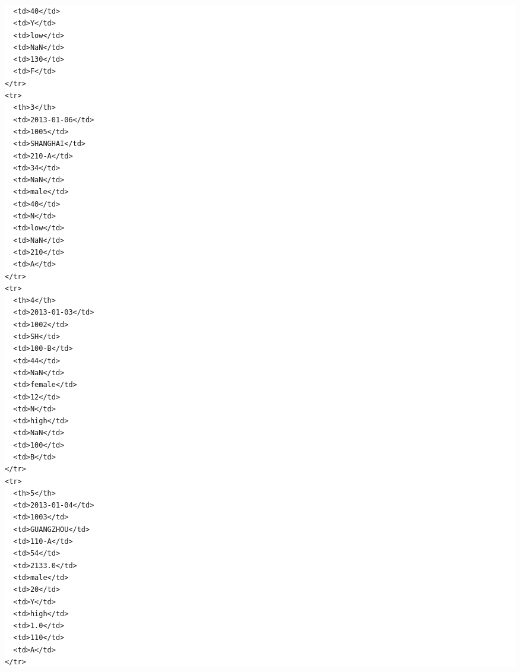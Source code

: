       <td>40</td>
      <td>Y</td>
      <td>low</td>
      <td>NaN</td>
      <td>130</td>
      <td>F</td>
    </tr>
    <tr>
      <th>3</th>
      <td>2013-01-06</td>
      <td>1005</td>
      <td>SHANGHAI</td>
      <td>210-A</td>
      <td>34</td>
      <td>NaN</td>
      <td>male</td>
      <td>40</td>
      <td>N</td>
      <td>low</td>
      <td>NaN</td>
      <td>210</td>
      <td>A</td>
    </tr>
    <tr>
      <th>4</th>
      <td>2013-01-03</td>
      <td>1002</td>
      <td>SH</td>
      <td>100-B</td>
      <td>44</td>
      <td>NaN</td>
      <td>female</td>
      <td>12</td>
      <td>N</td>
      <td>high</td>
      <td>NaN</td>
      <td>100</td>
      <td>B</td>
    </tr>
    <tr>
      <th>5</th>
      <td>2013-01-04</td>
      <td>1003</td>
      <td>GUANGZHOU</td>
      <td>110-A</td>
      <td>54</td>
      <td>2133.0</td>
      <td>male</td>
      <td>20</td>
      <td>Y</td>
      <td>high</td>
      <td>1.0</td>
      <td>110</td>
      <td>A</td>
    </tr>
  </tbody>
</table>
</div>
